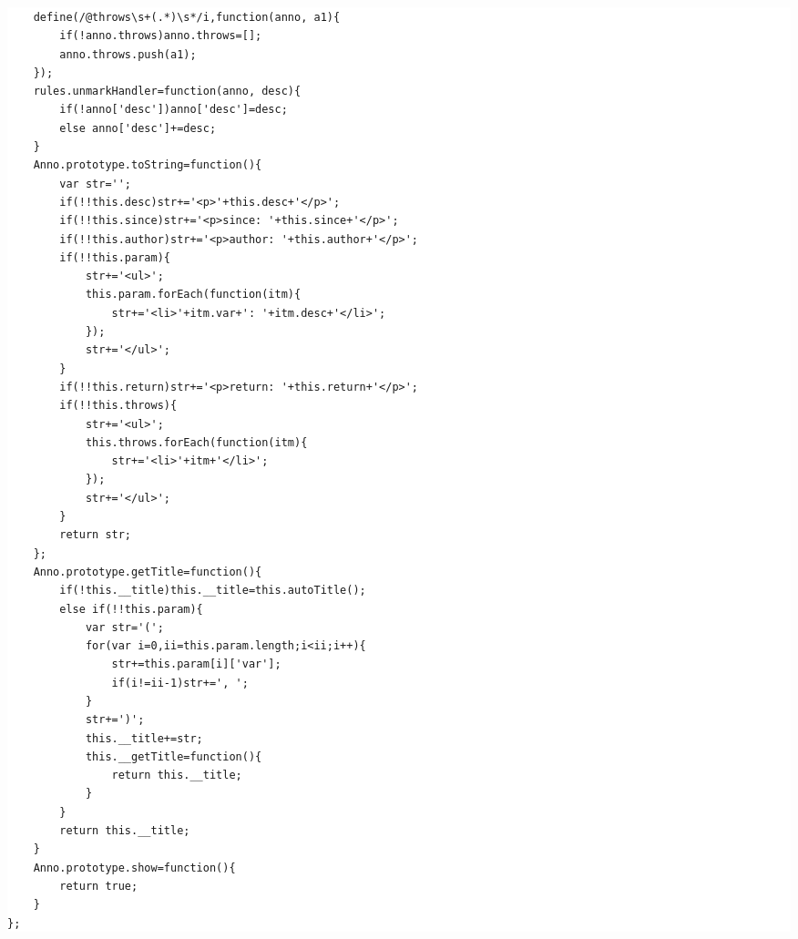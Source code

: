         define(/@throws\s+(.*)\s*/i,function(anno, a1){
            if(!anno.throws)anno.throws=[];
            anno.throws.push(a1);
        });
        rules.unmarkHandler=function(anno, desc){
            if(!anno['desc'])anno['desc']=desc;
            else anno['desc']+=desc;
        }
        Anno.prototype.toString=function(){
            var str='';
            if(!!this.desc)str+='<p>'+this.desc+'</p>';
            if(!!this.since)str+='<p>since: '+this.since+'</p>';
            if(!!this.author)str+='<p>author: '+this.author+'</p>';
            if(!!this.param){
                str+='<ul>';
                this.param.forEach(function(itm){
                    str+='<li>'+itm.var+': '+itm.desc+'</li>';
                });
                str+='</ul>';
            }
            if(!!this.return)str+='<p>return: '+this.return+'</p>';
            if(!!this.throws){
                str+='<ul>';
                this.throws.forEach(function(itm){
                    str+='<li>'+itm+'</li>';
                });
                str+='</ul>';
            }
            return str;
        };
        Anno.prototype.getTitle=function(){
            if(!this.__title)this.__title=this.autoTitle();     
            else if(!!this.param){
                var str='(';
                for(var i=0,ii=this.param.length;i<ii;i++){
                    str+=this.param[i]['var'];
                    if(i!=ii-1)str+=', ';
                }
                str+=')';
                this.__title+=str;
                this.__getTitle=function(){
                    return this.__title;
                }
            }   
            return this.__title;
        }
        Anno.prototype.show=function(){
            return true;
        }
    };
